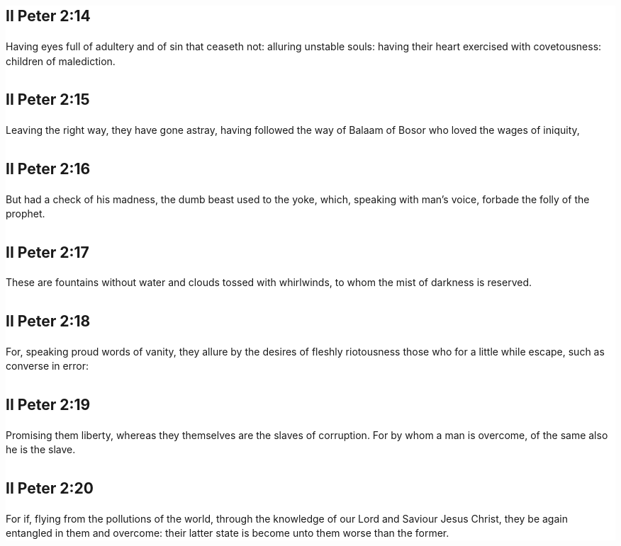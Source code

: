 
<a id="org5346228"></a>

## II Peter 2:14

Having eyes full of adultery and of sin that ceaseth not: alluring unstable souls: having their heart exercised with covetousness: children of malediction.


<a id="org01b4067"></a>

## II Peter 2:15

Leaving the right way, they have gone astray, having followed the way of Balaam of Bosor who loved the wages of iniquity,


<a id="orgacde03c"></a>

## II Peter 2:16

But had a check of his madness, the dumb beast used to the yoke, which, speaking with man&rsquo;s voice, forbade the folly of the prophet.


<a id="org146d6b5"></a>

## II Peter 2:17

These are fountains without water and clouds tossed with whirlwinds, to whom the mist of darkness is reserved.


<a id="orgc2fa210"></a>

## II Peter 2:18

For, speaking proud words of vanity, they allure by the desires of fleshly riotousness those who for a little while escape, such as converse in error:


<a id="orgbef205e"></a>

## II Peter 2:19

Promising them liberty, whereas they themselves are the slaves of corruption. For by whom a man is overcome, of the same also he is the slave.


<a id="org168f321"></a>

## II Peter 2:20

For if, flying from the pollutions of the world, through the knowledge of our Lord and Saviour Jesus Christ, they be again entangled in them and overcome: their latter state is become unto them worse than the former.
